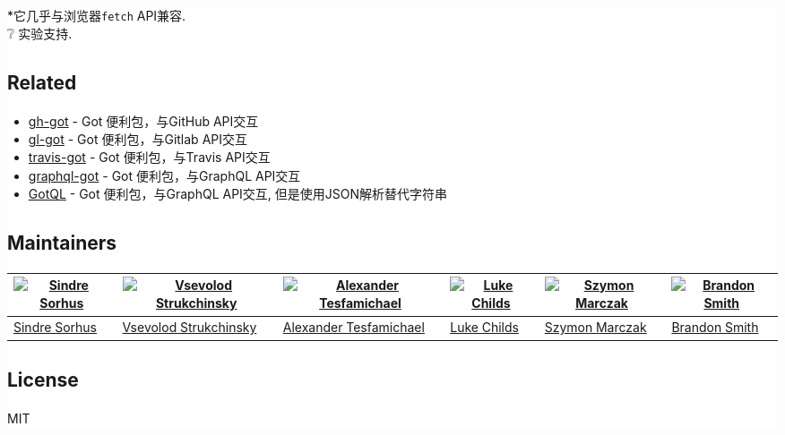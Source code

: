 \*它几乎与浏览器`fetch` API兼容.<br> ❔ 实验支持.



[gio]: https://img.shields.io/github/issues/sindresorhus/got.svg

[rio]: https://img.shields.io/github/issues/request/request.svg

[nio]: https://img.shields.io/github/issues/bitinn/node-fetch.svg

[aio]: https://img.shields.io/github/issues/axios/axios.svg



[gic]: https://img.shields.io/github/issues-closed/sindresorhus/got.svg

[ric]: https://img.shields.io/github/issues-closed/request/request.svg

[nic]: https://img.shields.io/github/issues-closed/bitinn/node-fetch.svg

[aic]: https://img.shields.io/github/issues-closed/axios/axios.svg



[gd]: https://img.shields.io/npm/dm/got.svg

[rd]: https://img.shields.io/npm/dm/request.svg

[nd]: https://img.shields.io/npm/dm/node-fetch.svg

[ad]: https://img.shields.io/npm/dm/axios.svg



[gc]: https://coveralls.io/repos/github/sindresorhus/got/badge.svg?branch=master

[rc]: https://coveralls.io/repos/github/request/request/badge.svg?branch=master

[nc]: https://coveralls.io/repos/github/bitinn/node-fetch/badge.svg?branch=master

[ac]: https://coveralls.io/repos/github/mzabriskie/axios/badge.svg?branch=master



[gb]: https://travis-ci.org/sindresorhus/got.svg?branch=master

[rb]: https://travis-ci.org/request/request.svg?branch=master

[nb]: https://travis-ci.org/bitinn/node-fetch.svg?branch=master

[ab]: https://travis-ci.org/axios/axios.svg?branch=master



[gbg]: https://badgen.net/github/label-issues/sindresorhus/got/bug/open

[rbg]: https://badgen.net/github/label-issues/request/request/Needs%20investigation/open

[nbg]: https://badgen.net/github/label-issues/bitinn/node-fetch/bug/open

[abg]: https://badgen.net/github/label-issues/axios/axios/bug/open



[gdp]: https://badgen.net/npm/dependents/got

[rdp]: https://badgen.net/npm/dependents/request

[ndp]: https://badgen.net/npm/dependents/node-fetch

[adp]: https://badgen.net/npm/dependents/axios



[gis]: https://packagephobia.now.sh/badge?p=got

[ris]: https://packagephobia.now.sh/badge?p=request

[nis]: https://packagephobia.now.sh/badge?p=node-fetch

[ais]: https://packagephobia.now.sh/badge?p=axios

## Related

- [gh-got](https://github.com/sindresorhus/gh-got) - Got 便利包，与GitHub API交互
- [gl-got](https://github.com/singapore/gl-got) - Got 便利包，与Gitlab API交互
- [travis-got](https://github.com/samverschueren/travis-got) - Got 便利包，与Travis API交互
- [graphql-got](https://github.com/kevva/graphql-got) - Got 便利包，与GraphQL API交互
- [GotQL](https://github.com/khaosdoctor/gotql) - Got 便利包，与GraphQL API交互, 但是使用JSON解析替代字符串

## Maintainers

| [![Sindre Sorhus](https://github.com/sindresorhus.png?size=100)](https://sindresorhus.com) | [![Vsevolod Strukchinsky](https://github.com/floatdrop.png?size=100)](https://github.com/floatdrop) | [![Alexander Tesfamichael](https://github.com/AlexTes.png?size=100)](https://github.com/AlexTes) | [![Luke Childs](https://github.com/lukechilds.png?size=100)](https://github.com/lukechilds) | [![Szymon Marczak](https://github.com/szmarczak.png?size=100)](https://github.com/szmarczak) | [![Brandon Smith](https://github.com/brandon93s.png?size=100)](https://github.com/brandon93s) |
| ------------------------------------------------------------------------------------------ | --------------------------------------------------------------------------------------------------- | ------------------------------------------------------------------------------------------------ | ------------------------------------------------------------------------------------------- | -------------------------------------------------------------------------------------------- | --------------------------------------------------------------------------------------------- |
| [Sindre Sorhus](https://sindresorhus.com) | [Vsevolod Strukchinsky](https://github.com/floatdrop) | [Alexander Tesfamichael](https://alextes.me) | [Luke Childs](https://github.com/lukechilds) | [Szymon Marczak](https://github.com/szmarczak) | [Brandon Smith](https://github.com/brandon93s) |

## License

MIT


[explain]: http://llever.com/explain.svg
[source]: https://github.com/chinanf-boy/Source-Explain
[translate-svg]: http://llever.com/translate.svg
[translate-list]: https://github.com/chinanf-boy/chinese-translate-list
[size-img]: https://packagephobia.now.sh/badge?p=Name
[size]: https://packagephobia.now.sh/result?p=Name
[last]: https://img.shields.io/github/last-commit/sindresorhus/got.svg
[commit]: https://github.com/sindresorhus/got/tree/7f18ef397341214d9f46d774f69e65d6cdd95494